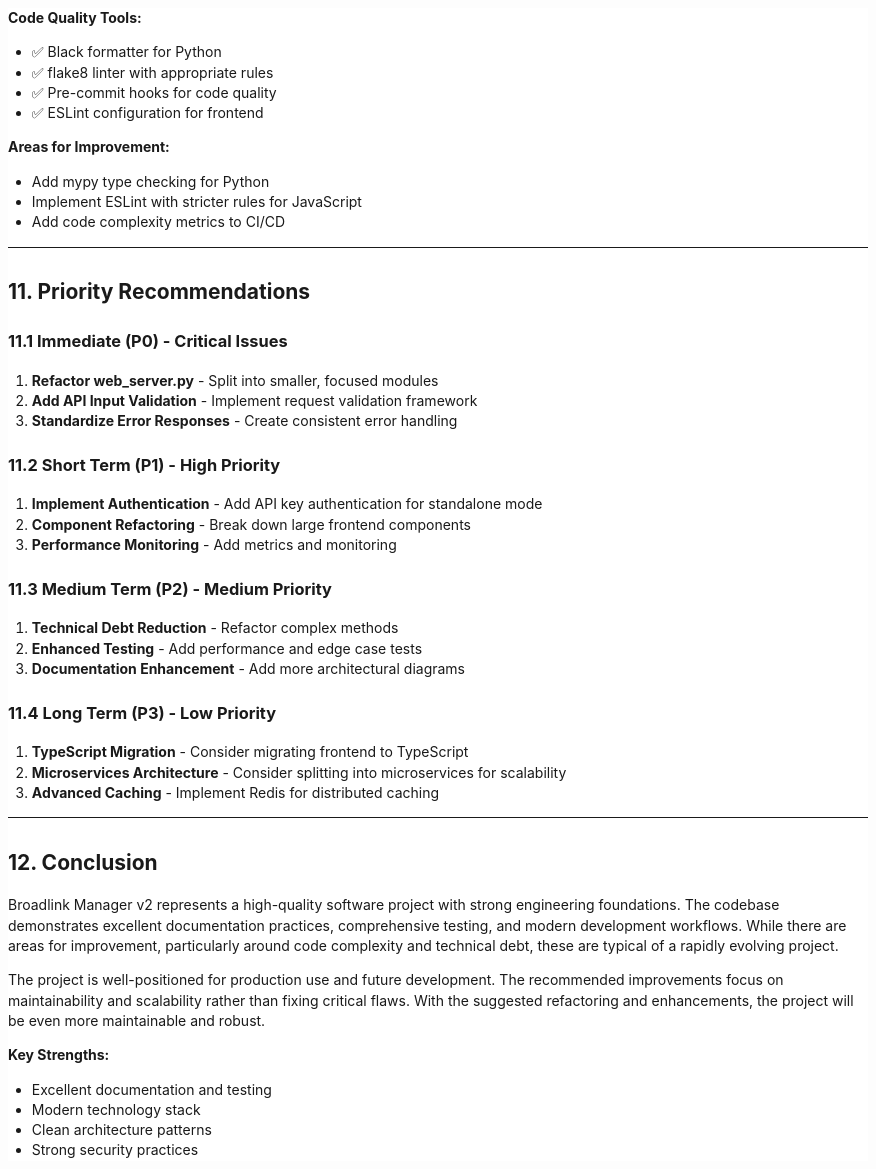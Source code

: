 **Code Quality Tools:**
- ✅ Black formatter for Python
- ✅ flake8 linter with appropriate rules
- ✅ Pre-commit hooks for code quality
- ✅ ESLint configuration for frontend

**Areas for Improvement:**
- Add mypy type checking for Python
- Implement ESLint with stricter rules for JavaScript
- Add code complexity metrics to CI/CD

---

## 11. Priority Recommendations

### 11.1 Immediate (P0) - Critical Issues
1. **Refactor web_server.py** - Split into smaller, focused modules
2. **Add API Input Validation** - Implement request validation framework
3. **Standardize Error Responses** - Create consistent error handling

### 11.2 Short Term (P1) - High Priority
1. **Implement Authentication** - Add API key authentication for standalone mode
2. **Component Refactoring** - Break down large frontend components
3. **Performance Monitoring** - Add metrics and monitoring

### 11.3 Medium Term (P2) - Medium Priority
1. **Technical Debt Reduction** - Refactor complex methods
2. **Enhanced Testing** - Add performance and edge case tests
3. **Documentation Enhancement** - Add more architectural diagrams

### 11.4 Long Term (P3) - Low Priority
1. **TypeScript Migration** - Consider migrating frontend to TypeScript
2. **Microservices Architecture** - Consider splitting into microservices for scalability
3. **Advanced Caching** - Implement Redis for distributed caching

---

## 12. Conclusion

Broadlink Manager v2 represents a high-quality software project with strong engineering foundations. The codebase demonstrates excellent documentation practices, comprehensive testing, and modern development workflows. While there are areas for improvement, particularly around code complexity and technical debt, these are typical of a rapidly evolving project.

The project is well-positioned for production use and future development. The recommended improvements focus on maintainability and scalability rather than fixing critical flaws. With the suggested refactoring and enhancements, the project will be even more maintainable and robust.

**Key Strengths:**
- Excellent documentation and testing
- Modern technology stack
- Clean architecture patterns
- Strong security practices
